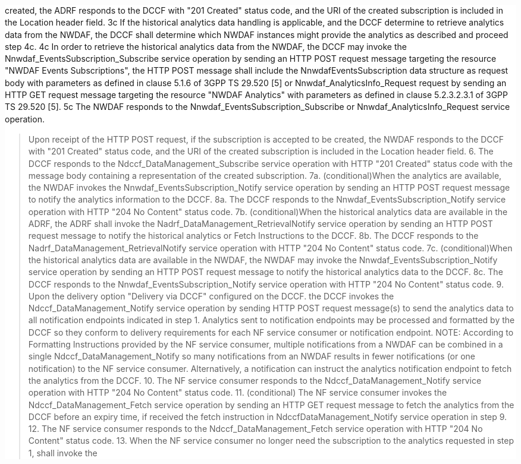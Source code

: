 created, the ADRF responds to the DCCF with \"201 Created\" status code, and
the URI of the created subscription is included in the Location header field.
3c If the historical analytics data handling is applicable, and the DCCF
determine to retrieve analytics data from the NWDAF, the DCCF shall determine
which NWDAF instances might provide the analytics as described and proceed
step 4c.
4c In order to retrieve the historical analytics data from the NWDAF, the DCCF
may invoke the Nnwdaf_EventsSubscription_Subscribe service operation by
sending an HTTP POST request message targeting the resource \"NWDAF Events
Subscriptions\", the HTTP POST message shall include the
NnwdafEventsSubscription data structure as request body with parameters as
defined in clause 5.1.6 of 3GPP TS 29.520 [5] or Nnwdaf_AnalyticsInfo_Request
request by sending an HTTP GET request message targeting the resource \"NWDAF
Analytics\" with parameters as defined in clause 5.2.3.2.3.1 of 3GPP TS 29.520
[5].
5c The NWDAF responds to the Nnwdaf_EventsSubscription_Subscribe or
Nnwdaf_AnalyticsInfo_Request service operation.
> Upon receipt of the HTTP POST request, if the subscription is accepted to be
> created, the NWDAF responds to the DCCF with \"201 Created\" status code,
> and the URI of the created subscription is included in the Location header
> field.
6\. The DCCF responds to the Ndccf_DataManagement_Subscribe service operation
with HTTP \"201 Created\" status code with the message body containing a
representation of the created subscription.
7a. (conditional)When the analytics are available, the NWDAF invokes the
Nnwdaf_EventsSubscription_Notify service operation by sending an HTTP POST
request message to notify the analytics information to the DCCF.
8a. The DCCF responds to the Nnwdaf_EventsSubscription_Notify service
operation with HTTP \"204 No Content\" status code.
7b. (conditional)When the historical analytics data are available in the ADRF,
the ADRF shall invoke the Nadrf_DataManagement_RetrievalNotify service
operation by sending an HTTP POST request message to notify the historical
analytics or Fetch Instructions to the DCCF.
8b. The DCCF responds to the Nadrf_DataManagement_RetrievalNotify service
operation with HTTP \"204 No Content\" status code.
7c. (conditional)When the historical analytics data are available in the
NWDAF, the NWDAF may invoke the Nnwdaf_EventsSubscription_Notify service
operation by sending an HTTP POST request message to notify the historical
analytics data to the DCCF.
8c. The DCCF responds to the Nnwdaf_EventsSubscription_Notify service
operation with HTTP \"204 No Content\" status code.
9\. Upon the delivery option \"Delivery via DCCF\" configured on the DCCF. the
DCCF invokes the Ndccf_DataManagement_Notify service operation by sending HTTP
POST request message(s) to send the analytics data to all notification
endpoints indicated in step 1. Analytics sent to notification endpoints may be
processed and formatted by the DCCF so they conform to delivery requirements
for each NF service consumer or notification endpoint.
NOTE: According to Formatting Instructions provided by the NF service
consumer, multiple notifications from a NWDAF can be combined in a single
Ndccf_DataManagement_Notify so many notifications from an NWDAF results in
fewer notifications (or one notification) to the NF service consumer.
Alternatively, a notification can instruct the analytics notification endpoint
to fetch the analytics from the DCCF.
10\. The NF service consumer responds to the Ndccf_DataManagement_Notify
service operation with HTTP \"204 No Content\" status code.
11\. (conditional) The NF service consumer invokes the
Ndccf_DataManagement_Fetch service operation by sending an HTTP GET request
message to fetch the analytics from the DCCF before an expiry time, if
received the fetch instruction in NdccfDataManagement_Notify service operation
in step 9.
12\. The NF service consumer responds to the Ndccf_DataManagement_Fetch
service operation with HTTP \"204 No Content\" status code.
13\. When the NF service consumer no longer need the subscription to the
analytics requested in step 1, shall invoke the